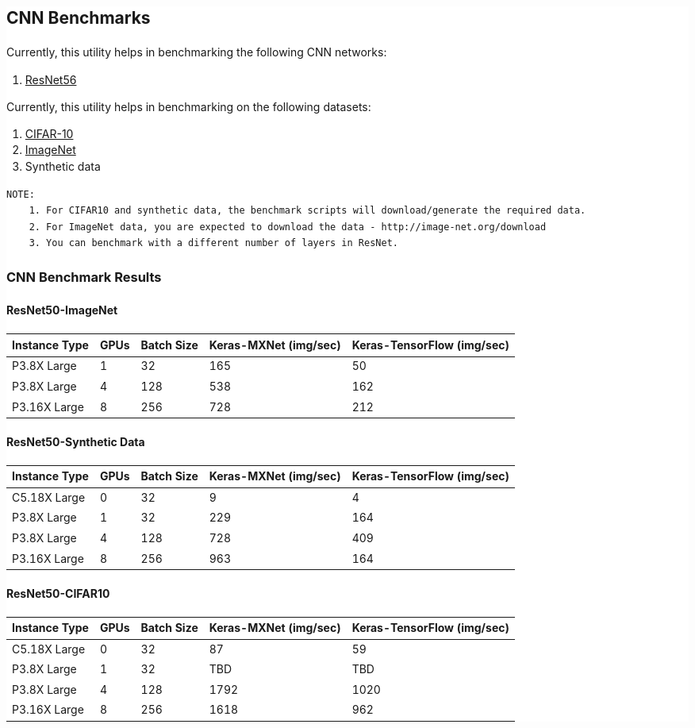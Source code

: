 ## CNN Benchmarks

Currently, this utility helps in benchmarking the following CNN networks:
1. [ResNet56](https://arxiv.org/abs/1512.03385)

Currently, this utility helps in benchmarking on the following datasets:
1. [CIFAR-10](https://www.cs.toronto.edu/~kriz/cifar.html)
2. [ImageNet](http://image-net.org/download)
3. Synthetic data

```
NOTE:
    1. For CIFAR10 and synthetic data, the benchmark scripts will download/generate the required data.
    2. For ImageNet data, you are expected to download the data - http://image-net.org/download
    3. You can benchmark with a different number of layers in ResNet.

```

### CNN Benchmark Results

#### ResNet50-ImageNet

| Instance Type | GPUs  | Batch Size  | Keras-MXNet (img/sec)  | Keras-TensorFlow (img/sec)  |
|---|---|---|---|---|
|  P3.8X Large | 1  | 32  | 165  | 50  |
|  P3.8X Large |  4 |  128 | 538  | 162  |
|  P3.16X Large | 8  | 256  | 728  | 212  |

#### ResNet50-Synthetic Data

| Instance Type | GPUs  | Batch Size  | Keras-MXNet (img/sec)  | Keras-TensorFlow (img/sec)  |
|---|---|---|---|---|
|  C5.18X Large | 0  | 32  | 9  | 4  |
|  P3.8X Large |  1 |  32 | 229  | 164  |
|  P3.8X Large |  4 |  128 | 728  | 409  |
|  P3.16X Large | 8  | 256  | 963  | 164  |


#### ResNet50-CIFAR10

| Instance Type | GPUs  | Batch Size  | Keras-MXNet (img/sec)  | Keras-TensorFlow (img/sec)  |
|---|---|---|---|---|
|  C5.18X Large | 0  | 32  | 87  | 59  |
|  P3.8X Large | 1  | 32  | TBD  | TBD  |
|  P3.8X Large |  4 |  128 | 1792  | 1020  |
|  P3.16X Large | 8  | 256  | 1618  | 962  |
